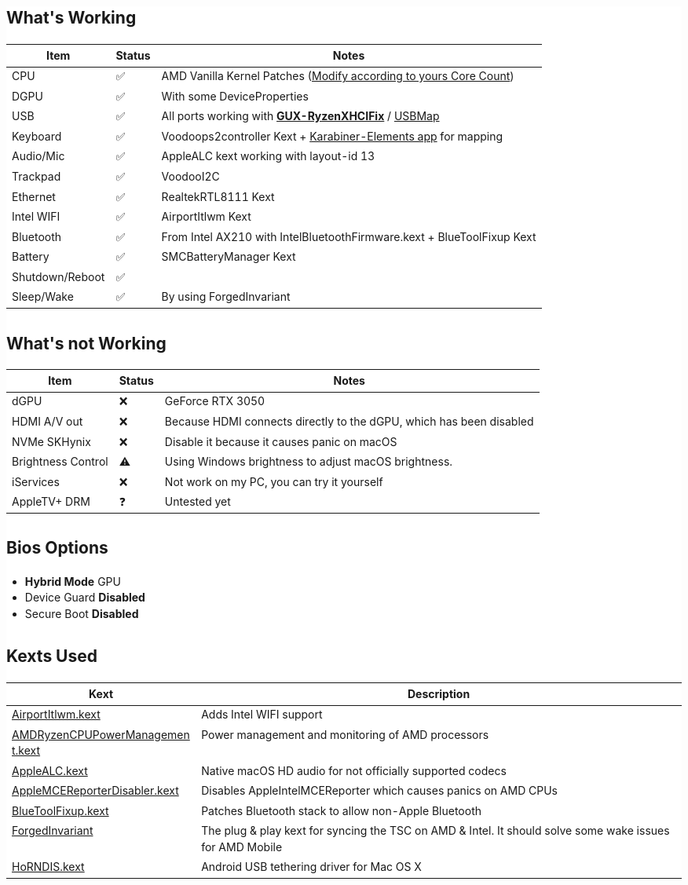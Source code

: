 ## What's Working

| Item | Status | Notes |
| --- | --- | --- |
| CPU | ✅ | AMD Vanilla Kernel Patches ([Modify according to yours Core Count](https://github.com/AMD-OSX/AMD_Vanilla)) |
| DGPU | ✅ | With some DeviceProperties |
| USB | ✅ | All ports working with **[GUX-RyzenXHCIFix](https://github.com/RattletraPM/GUX-RyzenXHCIFix "GUX-RyzenXHCIFix")** / [USBMap](https://github.com/corpnewt/USBMap "USBMap")|
| Keyboard | ✅ | Voodoops2controller Kext + [Karabiner-Elements app](https://karabiner-elements.pqrs.org/ "Karabiner-Elements app") for mapping |
| Audio/Mic | ✅ | AppleALC kext working with layout-id 13 |
| Trackpad | ✅ | VoodooI2C |
| Ethernet | ✅ | RealtekRTL8111 Kext |
| Intel WIFI | ✅ | AirportItlwm Kext |
| Bluetooth | ✅ | From Intel AX210 with IntelBluetoothFirmware.kext + BlueToolFixup Kext |
| Battery | ✅ | SMCBatteryManager Kext |
| Shutdown/Reboot | ✅ |   |
| Sleep/Wake | ✅ | By using ForgedInvariant|

## What's not Working

| Item | Status | Notes |
| --- | --- | --- |
| dGPU | ❌ | GeForce RTX 3050 |
| HDMI A/V out | ❌ | Because HDMI connects directly to the dGPU, which has been disabled |
| NVMe SKHynix | ❌ | Disable it because it causes panic on macOS |
| Brightness Control | ⚠️ | Using Windows brightness to adjust macOS brightness. |
| iServices | ❌ | Not work on my PC, you can try it yourself|
| AppleTV+ DRM | ❓ | Untested yet |

## Bios Options

*   **Hybrid Mode** GPU
*   Device Guard **Disabled**
*   Secure Boot **Disabled**

## Kexts Used

| Kext | Description |
| --- | --- |
| [AirportItlwm.kext](https://github.com/OpenIntelWireless) | Adds Intel WIFI support |
| [AMDRyzenCPUPowerManagement.kext](https://github.com/trulyspinach/SMCAMDProcessor) | Power management and monitoring of AMD processors |
| [AppleALC.kext](https://github.com/acidanthera/AppleALC) | Native macOS HD audio for not officially supported codecs |
| [AppleMCEReporterDisabler.kext](https://files.amd-osx.com/AppleMCEReporterDisabler.kext.zip) | Disables AppleIntelMCEReporter which causes panics on AMD CPUs |
| [BlueToolFixup.kext](https://github.com/acidanthera/BrcmPatchRAM) | Patches Bluetooth stack to allow non-Apple Bluetooth |
| [ForgedInvariant](https://github.com/ChefKissInc/ForgedInvariant) | The plug & play kext for syncing the TSC on AMD & Intel. It should solve some wake issues for AMD Mobile |
| [HoRNDIS.kext](https://github.com/jwise/HoRNDIS) | Android USB tethering driver for Mac OS X |